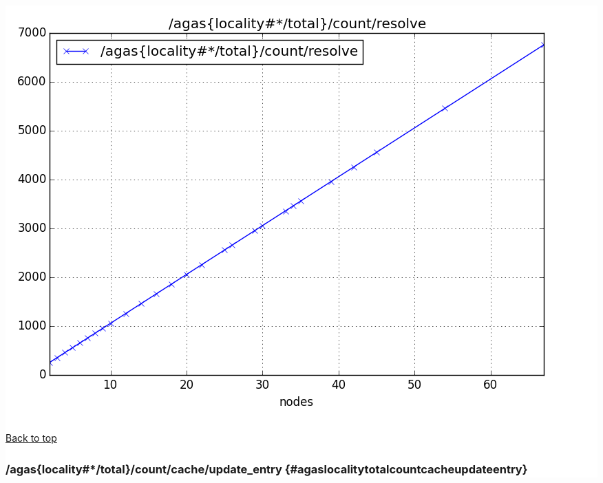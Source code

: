 [![/agas{locality#*/total}/count/resolve](/assets/2015-04-10-1d_stencil_8-472bcca415-5/agas_locality___total__count_resolve.png)](/assets/2015-04-10-1d_stencil_8-472bcca415-5/agas_locality___total__count_resolve.png "agas_locality___total__count_resolve.png")

[Back to top](#figures)

### /agas{locality#*/total}/count/cache/update_entry {#agaslocalitytotalcountcacheupdateentry}